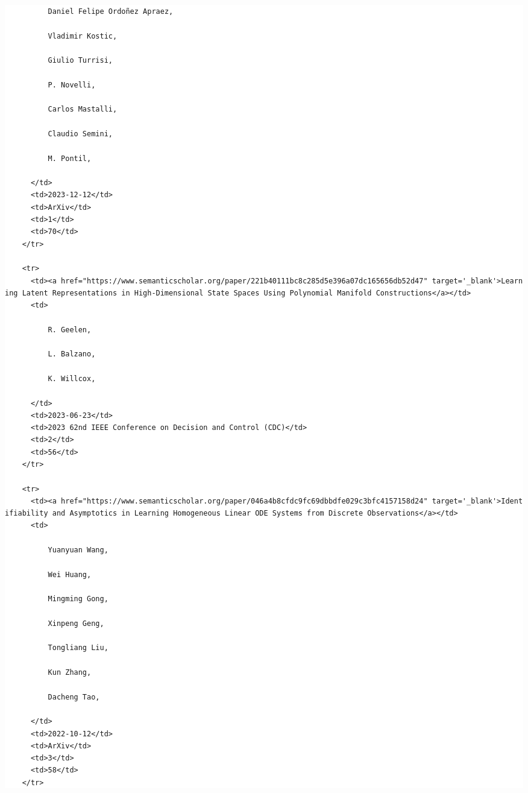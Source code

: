               Daniel Felipe Ordoñez Apraez,
            
              Vladimir Kostic,
            
              Giulio Turrisi,
            
              P. Novelli,
            
              Carlos Mastalli,
            
              Claudio Semini,
            
              M. Pontil,
            
          </td>
          <td>2023-12-12</td>
          <td>ArXiv</td>
          <td>1</td>
          <td>70</td>
        </tr>
    
        <tr>
          <td><a href="https://www.semanticscholar.org/paper/221b40111bc8c285d5e396a07dc165656db52d47" target='_blank'>Learning Latent Representations in High-Dimensional State Spaces Using Polynomial Manifold Constructions</a></td>
          <td>
            
              R. Geelen,
            
              L. Balzano,
            
              K. Willcox,
            
          </td>
          <td>2023-06-23</td>
          <td>2023 62nd IEEE Conference on Decision and Control (CDC)</td>
          <td>2</td>
          <td>56</td>
        </tr>
    
        <tr>
          <td><a href="https://www.semanticscholar.org/paper/046a4b8cfdc9fc69dbbdfe029c3bfc4157158d24" target='_blank'>Identifiability and Asymptotics in Learning Homogeneous Linear ODE Systems from Discrete Observations</a></td>
          <td>
            
              Yuanyuan Wang,
            
              Wei Huang,
            
              Mingming Gong,
            
              Xinpeng Geng,
            
              Tongliang Liu,
            
              Kun Zhang,
            
              Dacheng Tao,
            
          </td>
          <td>2022-10-12</td>
          <td>ArXiv</td>
          <td>3</td>
          <td>58</td>
        </tr>
    